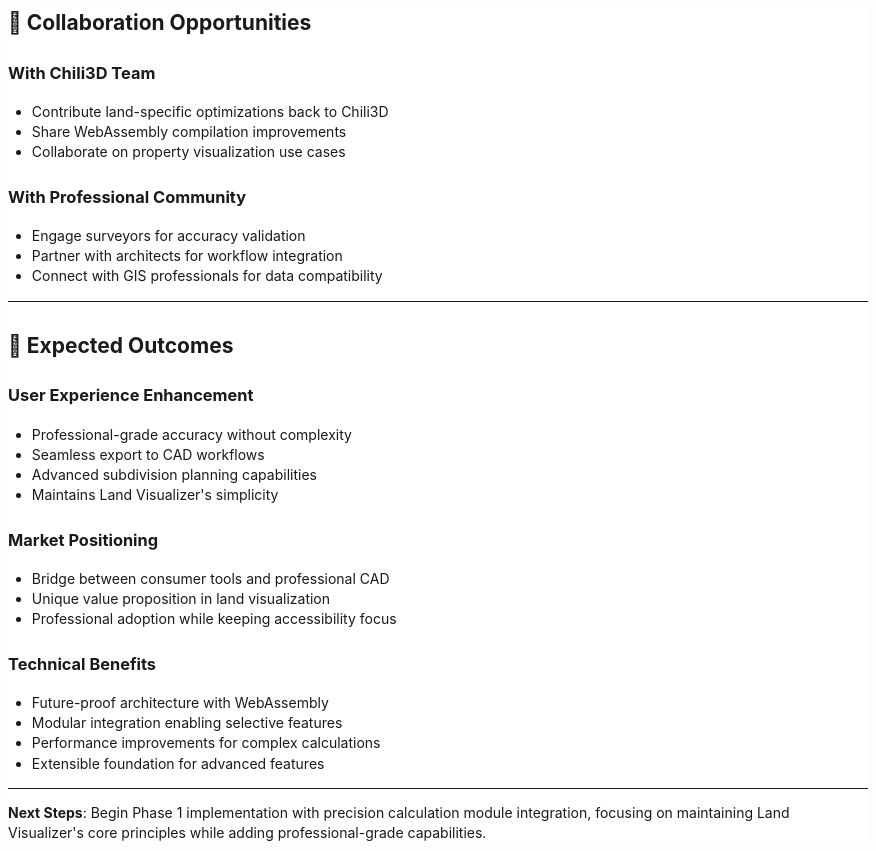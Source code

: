
## 🤝 Collaboration Opportunities

### **With Chili3D Team**
- Contribute land-specific optimizations back to Chili3D
- Share WebAssembly compilation improvements
- Collaborate on property visualization use cases

### **With Professional Community**
- Engage surveyors for accuracy validation
- Partner with architects for workflow integration
- Connect with GIS professionals for data compatibility

---

## 🎯 Expected Outcomes

### **User Experience Enhancement**
- Professional-grade accuracy without complexity
- Seamless export to CAD workflows
- Advanced subdivision planning capabilities
- Maintains Land Visualizer's simplicity

### **Market Positioning**
- Bridge between consumer tools and professional CAD
- Unique value proposition in land visualization
- Professional adoption while keeping accessibility focus

### **Technical Benefits**
- Future-proof architecture with WebAssembly
- Modular integration enabling selective features
- Performance improvements for complex calculations
- Extensible foundation for advanced features

---

**Next Steps**: Begin Phase 1 implementation with precision calculation module integration, focusing on maintaining Land Visualizer's core principles while adding professional-grade capabilities.